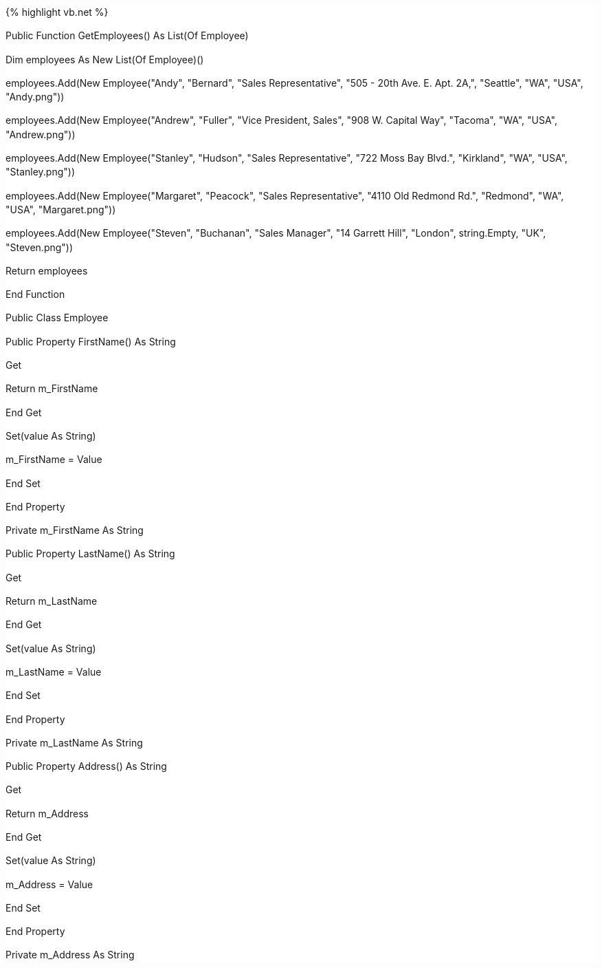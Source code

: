 {% highlight vb.net %}

Public Function GetEmployees() As List(Of Employee)

Dim employees As New List(Of Employee)()

employees.Add(New Employee("Andy", "Bernard", "Sales Representative", "505 - 20th Ave. E. Apt. 2A,", "Seattle", "WA", "USA", "Andy.png"))

employees.Add(New Employee("Andrew", "Fuller", "Vice President, Sales", "908 W. Capital Way", "Tacoma", "WA", "USA", "Andrew.png"))

employees.Add(New Employee("Stanley", "Hudson", "Sales Representative", "722 Moss Bay Blvd.", "Kirkland", "WA", "USA", "Stanley.png"))

employees.Add(New Employee("Margaret", "Peacock", "Sales Representative", "4110 Old Redmond Rd.", "Redmond", "WA", "USA", "Margaret.png"))

employees.Add(New Employee("Steven", "Buchanan", "Sales Manager", "14 Garrett Hill", "London", string.Empty, "UK", "Steven.png"))

Return employees

End Function

Public Class Employee

Public Property FirstName() As String

Get

Return m_FirstName

End Get

Set(value As String)

m_FirstName = Value

End Set

End Property

Private m_FirstName As String

Public Property LastName() As String

Get

Return m_LastName

End Get

Set(value As String)

m_LastName = Value

End Set

End Property

Private m_LastName As String

Public Property Address() As String

Get

Return m_Address

End Get

Set(value As String)

m_Address = Value

End Set

End Property

Private m_Address As String
